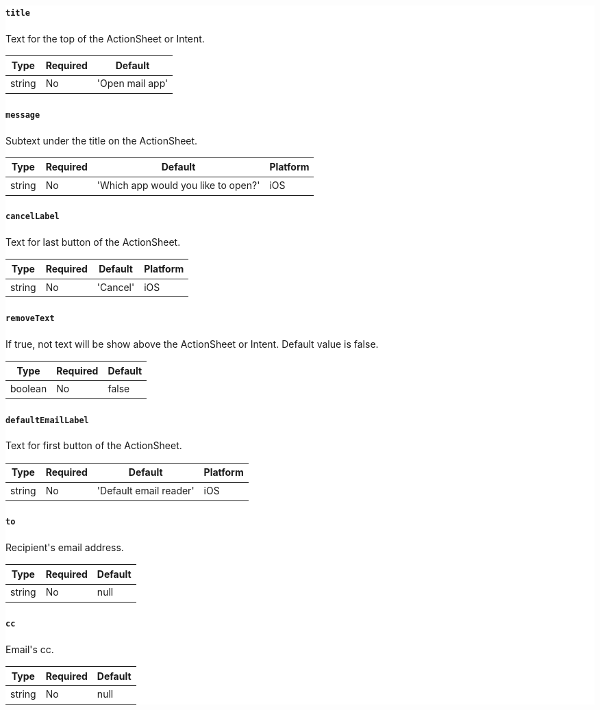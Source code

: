 #### `title`

Text for the top of the ActionSheet or Intent.

| Type   | Required | Default         |
| ------ | -------- | --------------- |
| string | No       | 'Open mail app' |

#### `message`

Subtext under the title on the ActionSheet.

| Type   | Required | Default                             | Platform |
| ------ | -------- | ----------------------------------- | -------- |
| string | No       | 'Which app would you like to open?' | iOS      |

#### `cancelLabel`

Text for last button of the ActionSheet.

| Type   | Required | Default  | Platform |
| ------ | -------- | -------- | -------- |
| string | No       | 'Cancel' | iOS      |

#### `removeText`

If true, not text will be show above the ActionSheet or Intent. Default value is false.

| Type    | Required | Default |
| ------- | -------- | ------- |
| boolean | No       | false   |

#### `defaultEmailLabel`

Text for first button of the ActionSheet.

| Type   | Required | Default                | Platform |
| ------ | -------- | ---------------------- | -------- |
| string | No       | 'Default email reader' | iOS      |

#### `to`

Recipient's email address.

| Type   | Required | Default |
| ------ | -------- | ------- |
| string | No       | null    |

#### `cc`

Email's cc.

| Type   | Required | Default |
| ------ | -------- | ------- |
| string | No       | null    |
